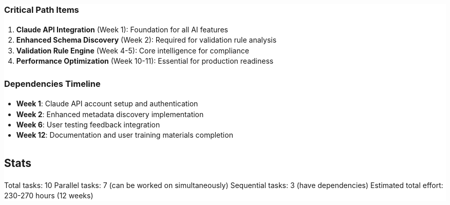 ### Critical Path Items
1. **Claude API Integration** (Week 1): Foundation for all AI features
2. **Enhanced Schema Discovery** (Week 2): Required for validation rule analysis
3. **Validation Rule Engine** (Week 4-5): Core intelligence for compliance
4. **Performance Optimization** (Week 10-11): Essential for production readiness

### Dependencies Timeline
- **Week 1**: Claude API account setup and authentication
- **Week 2**: Enhanced metadata discovery implementation
- **Week 6**: User testing feedback integration
- **Week 12**: Documentation and user training materials completion


## Stats

Total tasks: 10
Parallel tasks: 7 (can be worked on simultaneously)
Sequential tasks: 3 (have dependencies)
Estimated total effort: 230-270 hours (12 weeks)
